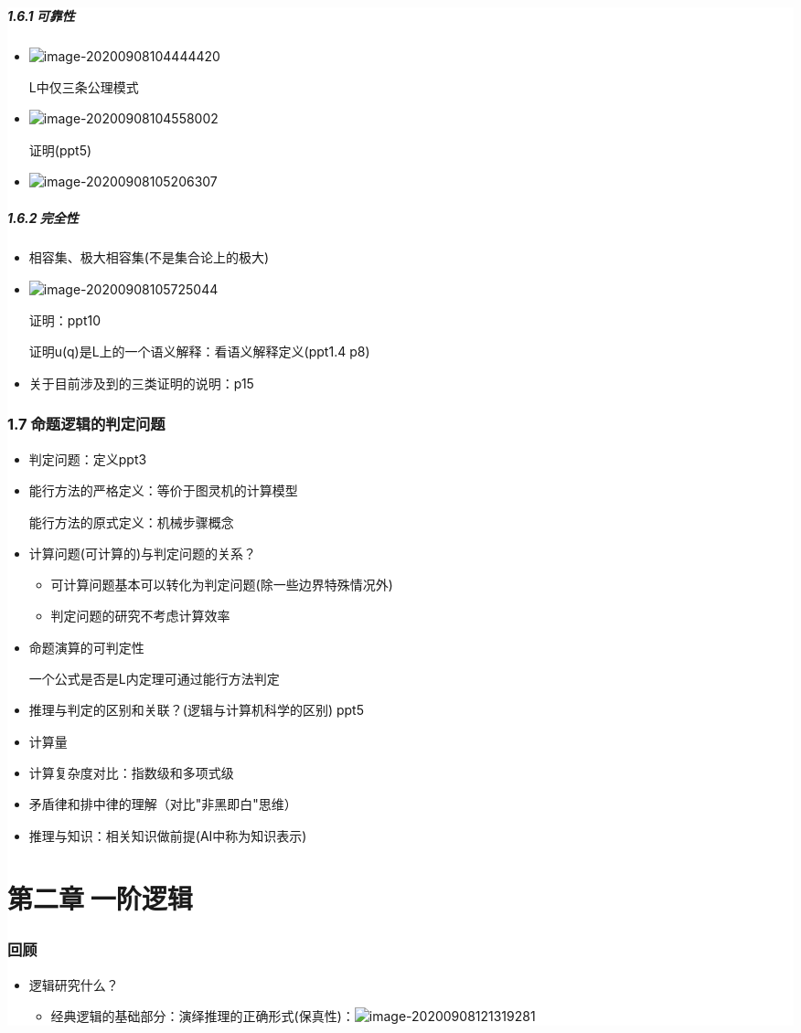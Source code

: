 ##### 1.6.1 可靠性

* ![image-20200908104444420](D:\Typora\photos\image-20200908104444420.png)

  L中仅三条公理模式

* ![image-20200908104558002](D:\Typora\photos\image-20200908104558002.png)

  证明(ppt5)

* ![image-20200908105206307](D:\Typora\photos\image-20200908105206307.png)

##### 1.6.2 完全性

* 相容集、极大相容集(不是集合论上的极大)

* ![image-20200908105725044](D:\Typora\photos\image-20200908105725044.png)

  证明：ppt10

  证明u(q)是L上的一个语义解释：看语义解释定义(ppt1.4 p8)

* 关于目前涉及到的三类证明的说明：p15



### 1.7 命题逻辑的判定问题

* 判定问题：定义ppt3

* 能行方法的严格定义：等价于图灵机的计算模型

  能行方法的原式定义：机械步骤概念

* 计算问题(可计算的)与判定问题的关系？

  * 可计算问题基本可以转化为判定问题(除一些边界特殊情况外)

  * 判定问题的研究不考虑计算效率

* 命题演算的可判定性

  一个公式是否是L内定理可通过能行方法判定

* 推理与判定的区别和关联？(逻辑与计算机科学的区别) ppt5

* 计算量
* 计算复杂度对比：指数级和多项式级
* 矛盾律和排中律的理解（对比"非黑即白"思维）
* 推理与知识：相关知识做前提(AI中称为知识表示)





# 第二章  一阶逻辑

### 回顾

* 逻辑研究什么？

  * 经典逻辑的基础部分：演绎推理的正确形式(保真性)：![image-20200908121319281](D:\Typora\photos\image-20200908121319281.png)
